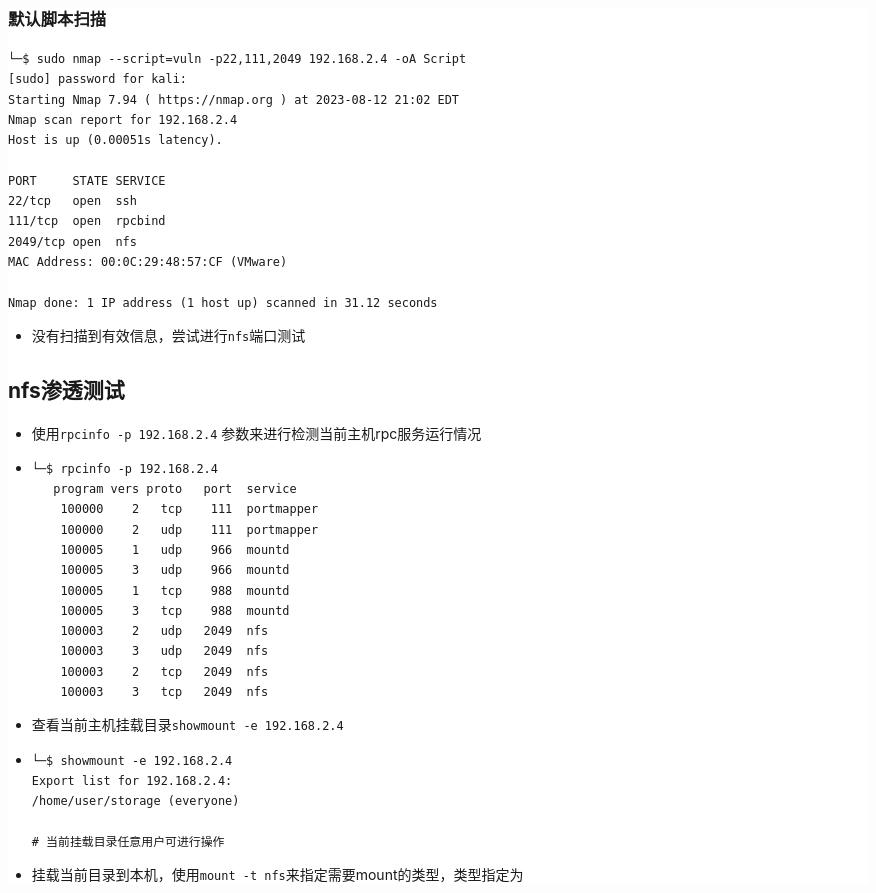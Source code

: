 

### 默认脚本扫描

```shell
└─$ sudo nmap --script=vuln -p22,111,2049 192.168.2.4 -oA Script
[sudo] password for kali: 
Starting Nmap 7.94 ( https://nmap.org ) at 2023-08-12 21:02 EDT
Nmap scan report for 192.168.2.4
Host is up (0.00051s latency).

PORT     STATE SERVICE
22/tcp   open  ssh
111/tcp  open  rpcbind
2049/tcp open  nfs
MAC Address: 00:0C:29:48:57:CF (VMware)

Nmap done: 1 IP address (1 host up) scanned in 31.12 seconds
```

- 没有扫描到有效信息，尝试进行`nfs`端口测试



## nfs渗透测试

- 使用`rpcinfo -p 192.168.2.4` 参数来进行检测当前主机rpc服务运行情况

- ```shell
  └─$ rpcinfo -p 192.168.2.4  
     program vers proto   port  service
      100000    2   tcp    111  portmapper
      100000    2   udp    111  portmapper
      100005    1   udp    966  mountd
      100005    3   udp    966  mountd
      100005    1   tcp    988  mountd
      100005    3   tcp    988  mountd
      100003    2   udp   2049  nfs
      100003    3   udp   2049  nfs
      100003    2   tcp   2049  nfs
      100003    3   tcp   2049  nfs
  ```

- 查看当前主机挂载目录`showmount -e 192.168.2.4 ` 

- ```shell
  └─$ showmount -e 192.168.2.4
  Export list for 192.168.2.4:
  /home/user/storage (everyone)
  
  # 当前挂载目录任意用户可进行操作
  ```

- 挂载当前目录到本机，使用`mount -t nfs`来指定需要mount的类型，类型指定为

